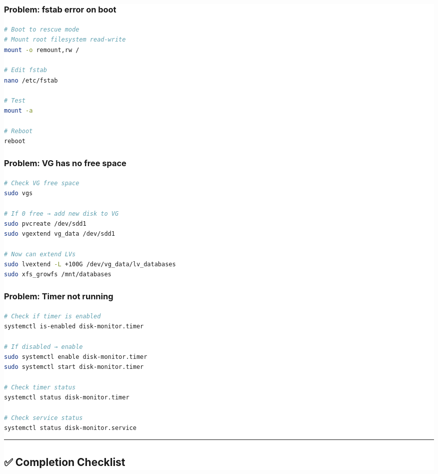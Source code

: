 ### Problem: fstab error on boot

```bash
# Boot to rescue mode
# Mount root filesystem read-write
mount -o remount,rw /

# Edit fstab
nano /etc/fstab

# Test
mount -a

# Reboot
reboot
```

### Problem: VG has no free space

```bash
# Check VG free space
sudo vgs

# If 0 free → add new disk to VG
sudo pvcreate /dev/sdd1
sudo vgextend vg_data /dev/sdd1

# Now can extend LVs
sudo lvextend -L +100G /dev/vg_data/lv_databases
sudo xfs_growfs /mnt/databases
```

### Problem: Timer not running

```bash
# Check if timer is enabled
systemctl is-enabled disk-monitor.timer

# If disabled → enable
sudo systemctl enable disk-monitor.timer
sudo systemctl start disk-monitor.timer

# Check timer status
systemctl status disk-monitor.timer

# Check service status
systemctl status disk-monitor.service
```

---

## ✅ Completion Checklist
